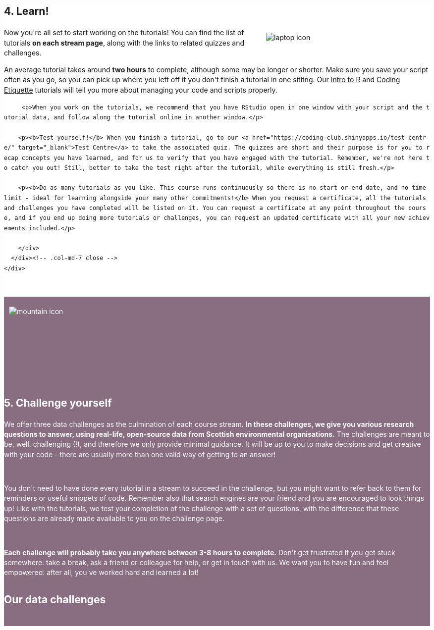  
 <section id="portfolio-work" style="background-color: #bccd6da; padding-bottom:20px">
<div class="content-new-streams">
<div class="row-eq-height">
      <div class="col-md-12 col-sm-12">
        <div class="block">
            <h2>4. Learn!</h2>
           <img src="{{ site.baseurl }}/assets/img/dl_course/tut-and-quiz.png" style= "width:35%; height:auto; padding:10px 30px; vertical-align: middle; float:right;" alt="laptop icon">
          <p>Now you're all set to start working on the tutorials! You can find the list of tutorials <b>on each stream page</b>, along with the links to related quizzes and challenges.</p>
         <p>An average tutorial takes around <b>two hours</b> to complete, although some may be longer or shorter. Make sure you save your script often as you go, so you can pick up where you left off if you don't finish a tutorial in one sitting. Our <a href="https://ourcodingclub.github.io/2016/11/13/intro-to-r.html" target="_blank">Intro to R</a> and <a href="https://ourcodingclub.github.io/2017/04/25/etiquette.html" target="_blank">Coding Etiquette</a> tutorials will tell you more about managing your code and scripts properly.</p>
          
         <p>When you work on the tutorials, we recommend that you have RStudio open in one window with your script and the tutorial data, and follow along the tutorial online in another window.</p>
         
        <p><b>Test yourself!</b> When you finish a tutorial, go to our <a href="https://coding-club.shinyapps.io/test-centre/" target="_blank">Test Centre</a> to take the associated quiz. The quizzes are short and their purpose is for you to recap concepts you have learned, and for us to verify that you have engaged with the tutorial. Remember, we're not here to catch you out! Still, better to take the test right after the tutorial, while everything is still fresh.</p> 
        
        <p><b>Do as many tutorials as you like. This course runs continuously so there is no start or end date, and no time limit - ideal for learning alongside your many other commitments!</b> When you request a certificate, all the tutorials and challenges you have completed will be listed on it. You can request a certificate at any point throughout the course, and if you end up doing more tutorials or challenges, you can request an updated certificate with all your new achievements included.</p>
         
        </div>
      </div><!-- .col-md-7 close -->
    </div>
   </div>
</section> 



<a name = "challenges"></a>
 <section id="portfolio-work" style="background-color: #896e81; color:#ffffff; padding-bottom:20px">
           <div class="content-new-info">
          <img src="{{ site.baseurl }}/assets/img/dl_course/challenge.png" style= "width:20%; height:auto; padding:20px 30px 130px 10px; vertical-align: top;" alt="mountain icon">
            <h2><font color="white">5. Challenge yourself</font></h2>
          <p>We offer three data challenges as the culmination of each course stream. <b>In these challenges, we give you various research questions to answer, using real-life, open-source data from Scottish environmental organisations.</b> The challenges are meant to be, well, challenging (!), and therefore we only provide minimal guidance. It will be up to you to make decisions and get creative with your code - there are usually more than one valid way of getting to an answer! </p>
          <br>
          <p>You don't need to have done every tutorial in a stream to succeed in the challenge, but you might want to refer back to them for reminders or useful snippets of code. Remember also that search engines are your friend and you are encouraged to look things up! Like with the tutorials, we test your completion of the challenge with a set of questions, with the difference that these questions are already made available to you on the challenge page. </p>
          <br>
         <p><b>Each challenge will probably take you anywhere between 3-8 hours to complete.</b> Don't get frustrated if you get stuck somewhere: take a break, ask a friend or colleague for help, or get in touch with us. We want you to have fun and feel empowered: after all, you've worked hard and learned a lot! </p>
        </div>
         <div class="content-new-streams">
             <h2><font color="white">Our data challenges</font></h2>
             <ul>